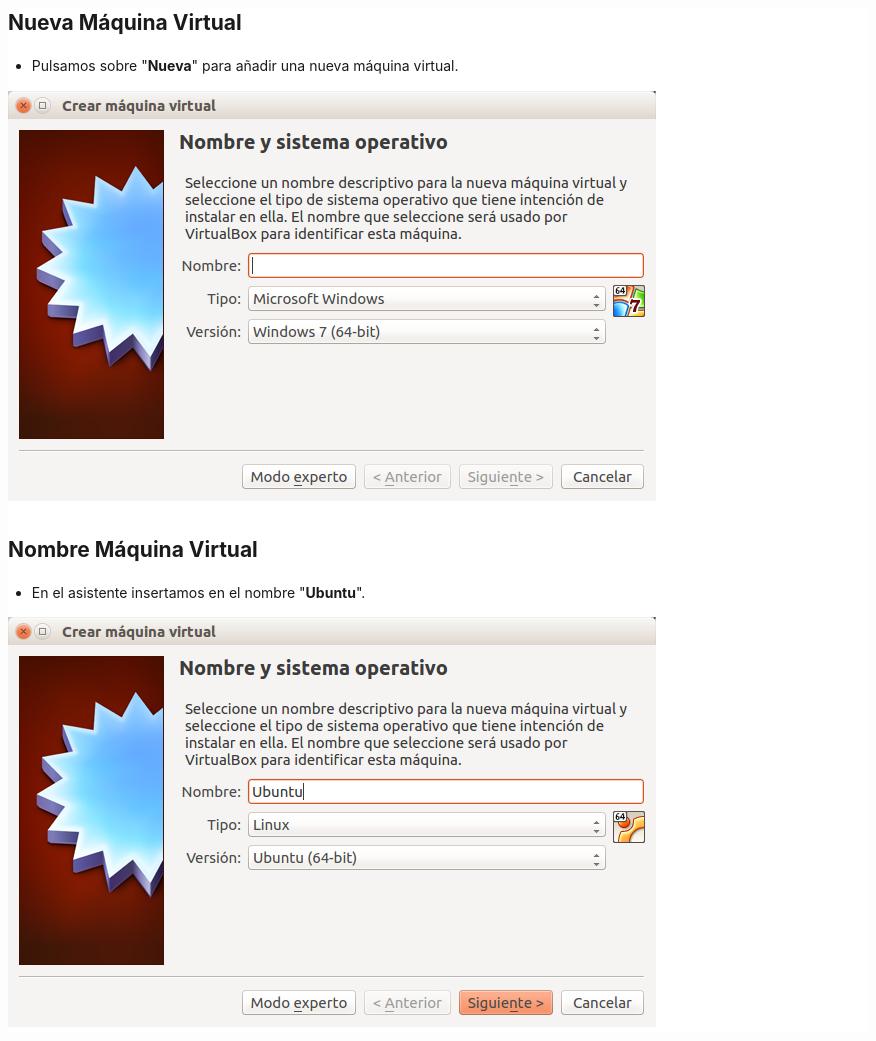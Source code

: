 ## Nueva Máquina Virtual

- Pulsamos sobre "**Nueva**" para añadir una nueva máquina virtual.

![Nueva Máquina Virtual](../img/virtual-box/virtual-box-03.png)

## Nombre Máquina Virtual

- En el asistente insertamos en el nombre "**Ubuntu**".

![Nombre Máquina Virtual](../img/virtual-box/virtual-box-04.png)
